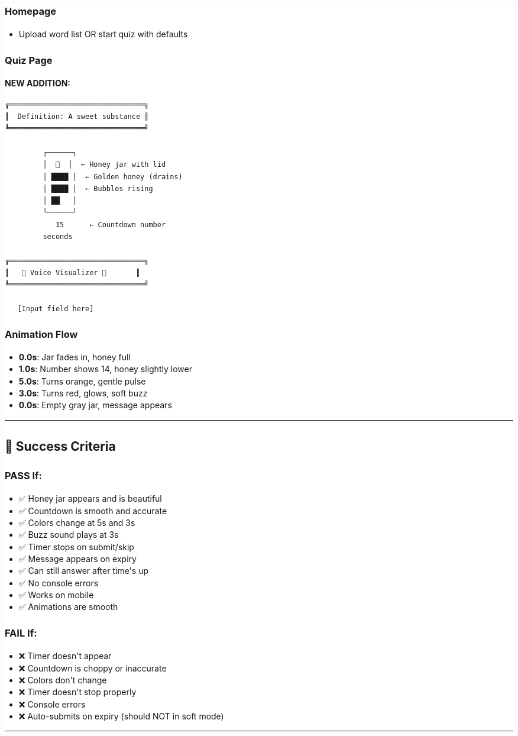 ### Homepage
- Upload word list OR start quiz with defaults

### Quiz Page
**NEW ADDITION:**
```
╔════════════════════════════════╗
║  Definition: A sweet substance ║
╚════════════════════════════════╝

         ┌──────┐
         │  🍯  │  ← Honey jar with lid
         │ ████ │  ← Golden honey (drains)
         │ ████ │  ← Bubbles rising
         │ ██   │
         └──────┘
            15      ← Countdown number
         seconds

╔════════════════════════════════╗
║   🐝 Voice Visualizer 🎤       ║
╚════════════════════════════════╝

   [Input field here]
```

### Animation Flow
- **0.0s**: Jar fades in, honey full
- **1.0s**: Number shows 14, honey slightly lower
- **5.0s**: Turns orange, gentle pulse
- **3.0s**: Turns red, glows, soft buzz
- **0.0s**: Empty gray jar, message appears

---

## 🎯 Success Criteria

### PASS If:
- ✅ Honey jar appears and is beautiful
- ✅ Countdown is smooth and accurate
- ✅ Colors change at 5s and 3s
- ✅ Buzz sound plays at 3s
- ✅ Timer stops on submit/skip
- ✅ Message appears on expiry
- ✅ Can still answer after time's up
- ✅ No console errors
- ✅ Works on mobile
- ✅ Animations are smooth

### FAIL If:
- ❌ Timer doesn't appear
- ❌ Countdown is choppy or inaccurate
- ❌ Colors don't change
- ❌ Timer doesn't stop properly
- ❌ Console errors
- ❌ Auto-submits on expiry (should NOT in soft mode)

---